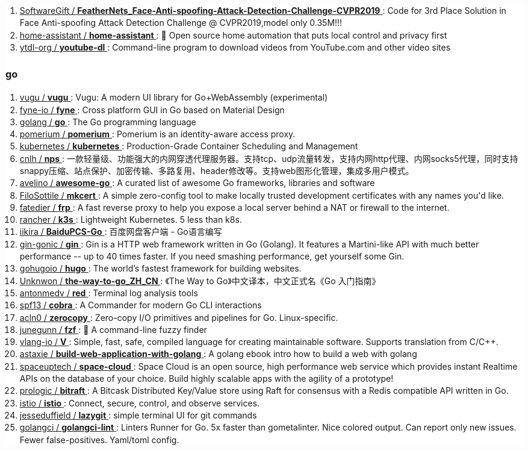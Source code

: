 1. [SoftwareGift / **FeatherNets_Face-Anti-spoofing-Attack-Detection-Challenge-CVPR2019** ](https://github.com/SoftwareGift/FeatherNets_Face-Anti-spoofing-Attack-Detection-Challenge-CVPR2019) :  Code for 3rd Place Solution in Face Anti-spoofing Attack Detection Challenge @ CVPR2019,model only 0.35M!!!
1. [home-assistant / **home-assistant** ](https://github.com/home-assistant/home-assistant) :  <g-emoji class="g-emoji" alias="house_with_garden" fallback-src="https://github.githubassets.com/images/icons/emoji/unicode/1f3e1.png">🏡</g-emoji> Open source home automation that puts local control and privacy first
1. [ytdl-org / **youtube-dl** ](https://github.com/ytdl-org/youtube-dl) :  Command-line program to download videos from YouTube.com and other video sites

### go
1. [vugu / **vugu** ](https://github.com/vugu/vugu) :  Vugu: A modern UI library for Go+WebAssembly (experimental)
1. [fyne-io / **fyne** ](https://github.com/fyne-io/fyne) :  Cross platform GUI in Go based on Material Design
1. [golang / **go** ](https://github.com/golang/go) :  The Go programming language
1. [pomerium / **pomerium** ](https://github.com/pomerium/pomerium) :  Pomerium is an identity-aware access proxy.
1. [kubernetes / **kubernetes** ](https://github.com/kubernetes/kubernetes) :  Production-Grade Container Scheduling and Management
1. [cnlh / **nps** ](https://github.com/cnlh/nps) :  一款轻量级、功能强大的内网穿透代理服务器。支持tcp、udp流量转发，支持内网http代理、内网socks5代理，同时支持snappy压缩、站点保护、加密传输、多路复用、header修改等。支持web图形化管理，集成多用户模式。
1. [avelino / **awesome-go** ](https://github.com/avelino/awesome-go) :  A curated list of awesome Go frameworks, libraries and software
1. [FiloSottile / **mkcert** ](https://github.com/FiloSottile/mkcert) :  A simple zero-config tool to make locally trusted development certificates with any names you'd like.
1. [fatedier / **frp** ](https://github.com/fatedier/frp) :  A fast reverse proxy to help you expose a local server behind a NAT or firewall to the internet.
1. [rancher / **k3s** ](https://github.com/rancher/k3s) :  Lightweight Kubernetes. 5 less than k8s. 
1. [iikira / **BaiduPCS-Go** ](https://github.com/iikira/BaiduPCS-Go) :  百度网盘客户端 - Go语言编写
1. [gin-gonic / **gin** ](https://github.com/gin-gonic/gin) :  Gin is a HTTP web framework written in Go (Golang). It features a Martini-like API with much better performance -- up to 40 times faster. If you need smashing performance, get yourself some Gin.
1. [gohugoio / **hugo** ](https://github.com/gohugoio/hugo) :  The world’s fastest framework for building websites.
1. [Unknwon / **the-way-to-go_ZH_CN** ](https://github.com/Unknwon/the-way-to-go_ZH_CN) :  《The Way to Go》中文译本，中文正式名《Go 入门指南》
1. [antonmedv / **red** ](https://github.com/antonmedv/red) :  Terminal log analysis tools
1. [spf13 / **cobra** ](https://github.com/spf13/cobra) :  A Commander for modern Go CLI interactions
1. [acln0 / **zerocopy** ](https://github.com/acln0/zerocopy) :  Zero-copy I/O primitives and pipelines for Go. Linux-specific.
1. [junegunn / **fzf** ](https://github.com/junegunn/fzf) :  <g-emoji class="g-emoji" alias="cherry_blossom" fallback-src="https://github.githubassets.com/images/icons/emoji/unicode/1f338.png">🌸</g-emoji> A command-line fuzzy finder
1. [vlang-io / **V** ](https://github.com/vlang-io/V) :  Simple, fast, safe, compiled language for creating maintainable software. Supports translation from C/C++.
1. [astaxie / **build-web-application-with-golang** ](https://github.com/astaxie/build-web-application-with-golang) :  A golang ebook intro how to build a web with golang
1. [spaceuptech / **space-cloud** ](https://github.com/spaceuptech/space-cloud) :  Space Cloud is an open source, high performance web service which provides instant Realtime APIs on the database of your choice. Build highly scalable apps with the agility of a prototype!
1. [prologic / **bitraft** ](https://github.com/prologic/bitraft) :  A Bitcask Distributed Key/Value store using Raft for consensus with a Redis compatible API written in Go.
1. [istio / **istio** ](https://github.com/istio/istio) :  Connect, secure, control, and observe services.
1. [jesseduffield / **lazygit** ](https://github.com/jesseduffield/lazygit) :  simple terminal UI for git commands
1. [golangci / **golangci-lint** ](https://github.com/golangci/golangci-lint) :  Linters Runner for Go. 5x faster than gometalinter. Nice colored output. Can report only new issues. Fewer false-positives. Yaml/toml config.
